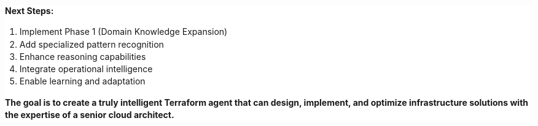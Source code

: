 **Next Steps:**
1. Implement Phase 1 (Domain Knowledge Expansion)
2. Add specialized pattern recognition
3. Enhance reasoning capabilities
4. Integrate operational intelligence
5. Enable learning and adaptation

**The goal is to create a truly intelligent Terraform agent that can design, implement, and optimize infrastructure solutions with the expertise of a senior cloud architect.**
